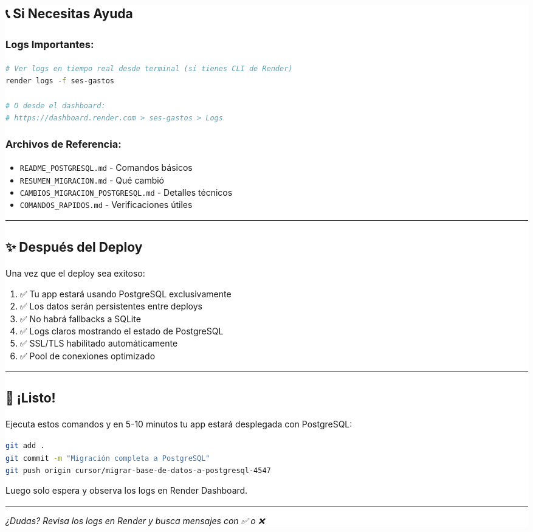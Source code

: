 
## 📞 Si Necesitas Ayuda

### Logs Importantes:

```bash
# Ver logs en tiempo real desde terminal (si tienes CLI de Render)
render logs -f ses-gastos

# O desde el dashboard:
# https://dashboard.render.com > ses-gastos > Logs
```

### Archivos de Referencia:

- `README_POSTGRESQL.md` - Comandos básicos
- `RESUMEN_MIGRACION.md` - Qué cambió
- `CAMBIOS_MIGRACION_POSTGRESQL.md` - Detalles técnicos
- `COMANDOS_RAPIDOS.md` - Verificaciones útiles

---

## ✨ Después del Deploy

Una vez que el deploy sea exitoso:

1. ✅ Tu app estará usando PostgreSQL exclusivamente
2. ✅ Los datos serán persistentes entre deploys
3. ✅ No habrá fallbacks a SQLite
4. ✅ Logs claros mostrando el estado de PostgreSQL
5. ✅ SSL/TLS habilitado automáticamente
6. ✅ Pool de conexiones optimizado

---

## 🎉 ¡Listo!

Ejecuta estos comandos y en 5-10 minutos tu app estará desplegada con PostgreSQL:

```bash
git add .
git commit -m "Migración completa a PostgreSQL"
git push origin cursor/migrar-base-de-datos-a-postgresql-4547
```

Luego solo espera y observa los logs en Render Dashboard.

---

*¿Dudas? Revisa los logs en Render y busca mensajes con ✅ o ❌*
